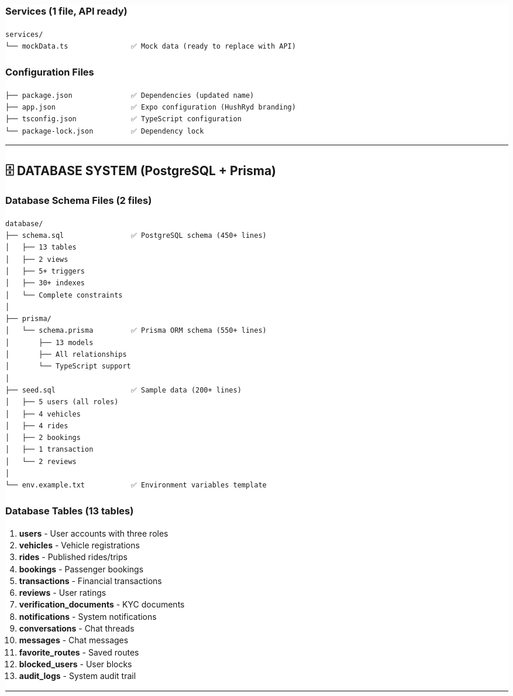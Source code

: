 ### Services (1 file, API ready)
```
services/
└── mockData.ts               ✅ Mock data (ready to replace with API)
```

### Configuration Files
```
├── package.json              ✅ Dependencies (updated name)
├── app.json                  ✅ Expo configuration (HushRyd branding)
├── tsconfig.json             ✅ TypeScript configuration
└── package-lock.json         ✅ Dependency lock
```

---

## 🗄️ DATABASE SYSTEM (PostgreSQL + Prisma)

### Database Schema Files (2 files)
```
database/
├── schema.sql                ✅ PostgreSQL schema (450+ lines)
│   ├── 13 tables
│   ├── 2 views
│   ├── 5+ triggers
│   ├── 30+ indexes
│   └── Complete constraints
│
├── prisma/
│   └── schema.prisma         ✅ Prisma ORM schema (550+ lines)
│       ├── 13 models
│       ├── All relationships
│       └── TypeScript support
│
├── seed.sql                  ✅ Sample data (200+ lines)
│   ├── 5 users (all roles)
│   ├── 4 vehicles
│   ├── 4 rides
│   ├── 2 bookings
│   ├── 1 transaction
│   └── 2 reviews
│
└── env.example.txt           ✅ Environment variables template
```

### Database Tables (13 tables)
1. **users** - User accounts with three roles
2. **vehicles** - Vehicle registrations
3. **rides** - Published rides/trips
4. **bookings** - Passenger bookings
5. **transactions** - Financial transactions
6. **reviews** - User ratings
7. **verification_documents** - KYC documents
8. **notifications** - System notifications
9. **conversations** - Chat threads
10. **messages** - Chat messages
11. **favorite_routes** - Saved routes
12. **blocked_users** - User blocks
13. **audit_logs** - System audit trail

---